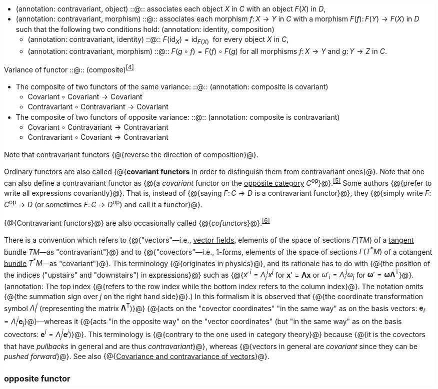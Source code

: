 - (annotation: contravariant, object) ::@:: associates each object $X$ in _C_ with an object $F(X)$ in _D_, 
- (annotation: contravariant, morphism) ::@:: associates each morphism $f\colon X\to Y$ in _C_ with a morphism $F(f)\colon F(Y)\to F(X)$ in _D_ such that the following two conditions hold: (annotation: identity, composition) 
  - (annotation: contravariant, identity) ::@:: $F(\mathrm {id} _{X})=\mathrm {id} _{F(X)}\,\!$ for every object $X$ in _C_, 
  - (annotation: contravariant, morphism) ::@:: $F(g\circ f)=F(f)\circ F(g)$ for all morphisms $f\colon X\to Y$ and $g\colon Y\to Z$ in _C_. 

Variance of functor ::@:: \(composite\)<sup>[\[4\]](#^ref-4)</sup> 

- The composite of two functors of the same variance: ::@:: (annotation: composite is covariant) 
  - $\mathrm {Covariant} \circ \mathrm {Covariant} \to \mathrm {Covariant}$
  - $\mathrm {Contravariant} \circ \mathrm {Contravariant} \to \mathrm {Covariant}$
- The composite of two functors of opposite variance: ::@:: (annotation: composite is contravariant) 
  - $\mathrm {Covariant} \circ \mathrm {Contravariant} \to \mathrm {Contravariant}$
  - $\mathrm {Contravariant} \circ \mathrm {Covariant} \to \mathrm {Contravariant}$

Note that contravariant functors {@{reverse the direction of composition}@}. 

Ordinary functors are also called {@{__covariant functors__ in order to distinguish them from contravariant ones}@}. Note that one can also define a contravariant functor as {@{a _covariant_ functor on the [opposite category](opposite%20category.md) $C^{\mathrm {op} }$}@}.<sup>[\[5\]](#^ref-5)</sup> Some authors {@{prefer to write all expressions covariantly}@}. That is, instead of {@{saying $F\colon C\to D$ is a contravariant functor}@}, they {@{simply write $F\colon C^{\mathrm {op} }\to D$ \(or sometimes $F\colon C\to D^{\mathrm {op} }$\) and call it a functor}@}. 

{@{Contravariant functors}@} are also occasionally called {@{_cofunctors_}@}.<sup>[\[6\]](#^ref-6)</sup> 

There is a convention which refers to {@{"vectors"—i.e., [vector fields](vector%20field.md), elements of the space of sections $\Gamma (TM)$ of a [tangent bundle](tangent%20bundle.md) $TM$—as "contravariant"}@} and to {@{"covectors"—i.e., [1-forms](1-forms.md), elements of the space of sections $\Gamma {\mathord {\left(T^{*}M\right)} }$ of a [cotangent bundle](cotangent%20bundle.md) $T^{*}M$—as "covariant"}@}. This terminology {@{originates in physics}@}, and its rationale has to do with {@{the position of the indices \("upstairs" and "downstairs"\) in [expressions](Einstein%20summation.md)}@} such as {@{${x'}^{\,i}=\Lambda _{j}^{i}x^{j}$ for $\mathbf {x} '={\boldsymbol {\Lambda } }\mathbf {x}$ or $\omega '_{i}=\Lambda _{i}^{j}\omega _{j}$ for ${\boldsymbol {\omega } }'={\boldsymbol {\omega } }{\boldsymbol {\Lambda } }^{\textsf {T} }$}@}. (annotation: The top index {@{refers to the row index while the bottom index refers to the column index}@}. The notation omits {@{the summation sign over $j$ on the right hand side}@}.) In this formalism it is observed that {@{the coordinate transformation symbol $\Lambda _{i}^{j}$ \(representing the matrix ${\boldsymbol {\Lambda } }^{\textsf {T} }$\)}@} {@{acts on the "covector coordinates" "in the same way" as on the basis vectors: $\mathbf {e} _{i}=\Lambda _{i}^{j}\mathbf {e} _{j}$}@}—whereas it {@{acts "in the opposite way" on the "vector coordinates" \(but "in the same way" as on the basis covectors: $\mathbf {e} ^{i}=\Lambda _{j}^{i}\mathbf {e} ^{j}$\)}@}. This terminology is {@{contrary to the one used in category theory}@} because {@{it is the covectors that have _pullbacks_ in general and are thus _contravariant_}@}, whereas {@{vectors in general are _covariant_ since they can be _pushed forward_}@}. See also {@{[Covariance and contravariance of vectors](covariance%20and%20contravariance%20of%20vectors.md)}@}. 

### opposite functor
